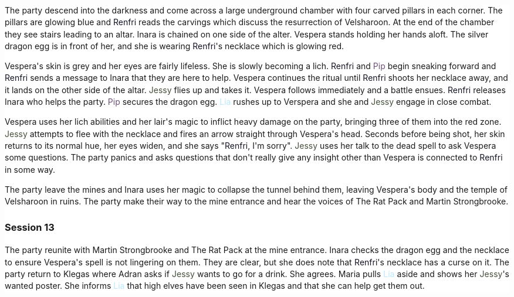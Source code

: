 The party descend into the darkness and come across a large underground 
chamber with four carved pillars in each corner. The pillars are glowing 
blue and <span style="color:#141524">Renfri</span> reads the carvings which discuss the resurrection of 
Velsharoon. At the end of the chamber they see stairs leading to an altar. 
Inara is chained on one side of the alter. Vespera stands holding her hands 
aloft. The silver dragon egg is in front of her, and she is wearing <span style="color:#141524">Renfri</span>'s 
necklace which is glowing red. 

Vespera's skin is grey and her eyes are fairly lifeless. She is slowly 
becoming a lich. <span style="color:#141524">Renfri</span> and <span style="color:#6C5078">Pip</span> begin sneaking forward and <span style="color:#141524">Renfri</span> sends a 
message to Inara that they are here to help. Vespera continues the ritual 
until <span style="color:#141524">Renfri</span> shoots her necklace away, and it lands on the other side of the 
altar. <span style="color:#46503C">Jessy</span> flies up and takes it. Vespera follows immediately and a battle 
ensues. <span style="color:#141524">Renfri</span> releases Inara who helps the party. <span style="color:#6C5078">Pip</span> secures the dragon 
egg. <span style="color:#BAE8FF">Lia</span> rushes up to Verspera and she and <span style="color:#46503C">Jessy</span> engage in close combat.

Vespera uses her lich abilities and her lair's magic to inflict heavy damage 
on the party, bringing three of them into the red zone. <span style="color:#46503C">Jessy</span> attempts to 
flee with the necklace and fires an arrow straight through Vespera's head. 
Seconds before being shot, her skin returns to its normal hue, her eyes 
widen, and she says "<span style="color:#141524">Renfri</span>, I'm sorry". <span style="color:#46503C">Jessy</span> uses her talk to the dead 
spell to ask Vespera some questions. The party panics and asks questions 
that don't really give any insight other than Vespera is connected to 
<span style="color:#141524">Renfri</span> in some way. 

The party leave the mines and Inara uses her magic to collapse the tunnel 
behind them, leaving Vespera's body and the temple of Velsharoon in ruins. 
The party make their way to the mine entrance and hear the voices of The 
Rat Pack and Martin Strongbrooke.
</div>

### Session 13
<div style="text-align: justify">
The party reunite with Martin Strongbrooke and The Rat Pack at the mine
entrance. Inara checks the dragon egg and the necklace to ensure Vespera's 
spell is not lingering on them. They are clear, but she does note that 
<span style="color:#141524">Renfri</span>'s necklace has a curse on it. The party return to Klegas where Adran 
asks if <span style="color:#46503C">Jessy</span> wants to go for a drink. She agrees. Maria pulls <span style="color:#BAE8FF">Lia</span> aside 
and shows her <span style="color:#46503C">Jessy</span>'s wanted poster. She informs <span style="color:#BAE8FF">Lia</span> that high elves have 
been seen in Klegas and that she can help get them out. 
